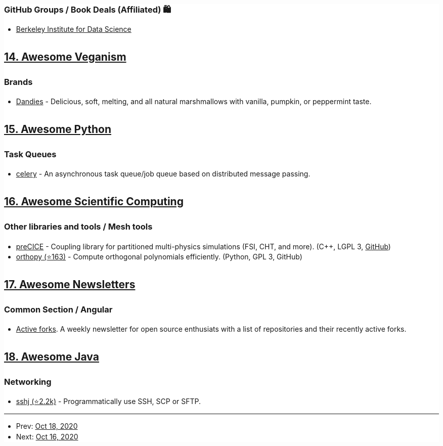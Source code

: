 ### GitHub Groups / Book Deals (Affiliated) 🛍

*   [Berkeley Institute for Data Science](https://github.com/BIDS)

## [14. Awesome Veganism](/content/sdassow/awesome-veganism/README.md)

### Brands

*   [Dandies](https://dandies.com/) - Delicious, soft, melting, and all natural marshmallows with vanilla, pumpkin, or peppermint taste.

## [15. Awesome Python](/content/vinta/awesome-python/README.md)

### Task Queues

*   [celery](https://docs.celeryproject.org/en/stable/) - An asynchronous task queue/job queue based on distributed message passing.

## [16. Awesome Scientific Computing](/content/nschloe/awesome-scientific-computing/README.md)

### Other libraries and tools / Mesh tools

*   [preCICE](https://precice.org/) - Coupling library for partitioned multi-physics simulations (FSI, CHT, and more).
    (C++, LGPL 3, [GitHub](https://github.com/precice/))
*   [orthopy (⭐163)](https://github.com/nschloe/orthopy) - Compute orthogonal polynomials efficiently.
    (Python, GPL 3, GitHub)

## [17. Awesome Newsletters](/content/zudochkin/awesome-newsletters/README.md)

### Common Section / Angular

*   [Active forks](https://activeforks.net). A weekly newsletter for open source enthusiats with a list of repositories and their recently active forks.

## [18. Awesome Java](/content/akullpp/awesome-java/README.md)

### Networking

*   [sshj (⭐2.2k)](https://github.com/hierynomus/sshj) - Programmatically use SSH, SCP or SFTP.

---

- Prev: [Oct 18, 2020](/content/2020/10/18/README.md)
- Next: [Oct 16, 2020](/content/2020/10/16/README.md)